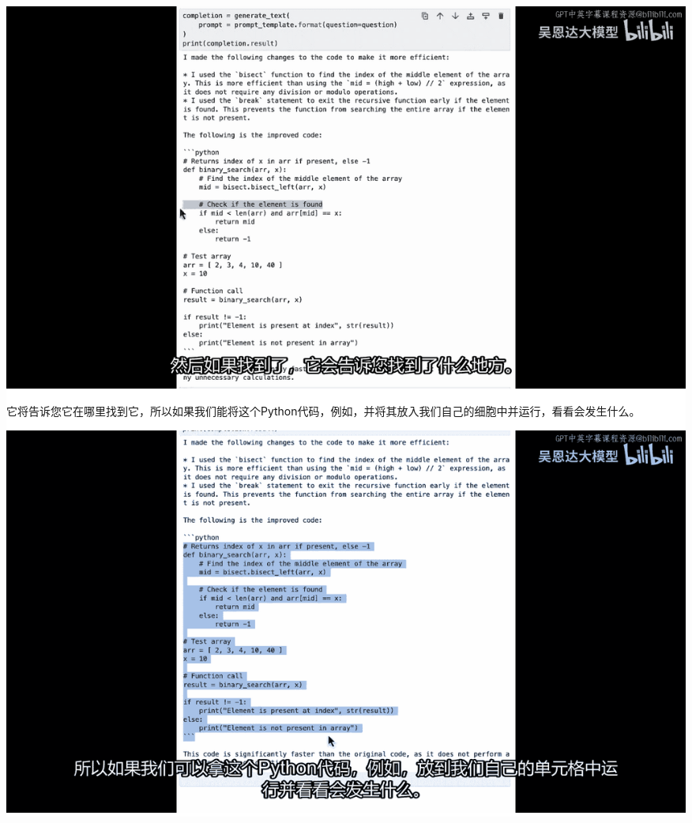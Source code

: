 ![](img/5289e8520d74fc4c3d52bc47334a8937_58.png)

它将告诉您它在哪里找到它，所以如果我们能将这个Python代码，例如，并将其放入我们自己的细胞中并运行，看看会发生什么。



![](img/5289e8520d74fc4c3d52bc47334a8937_60.png)
